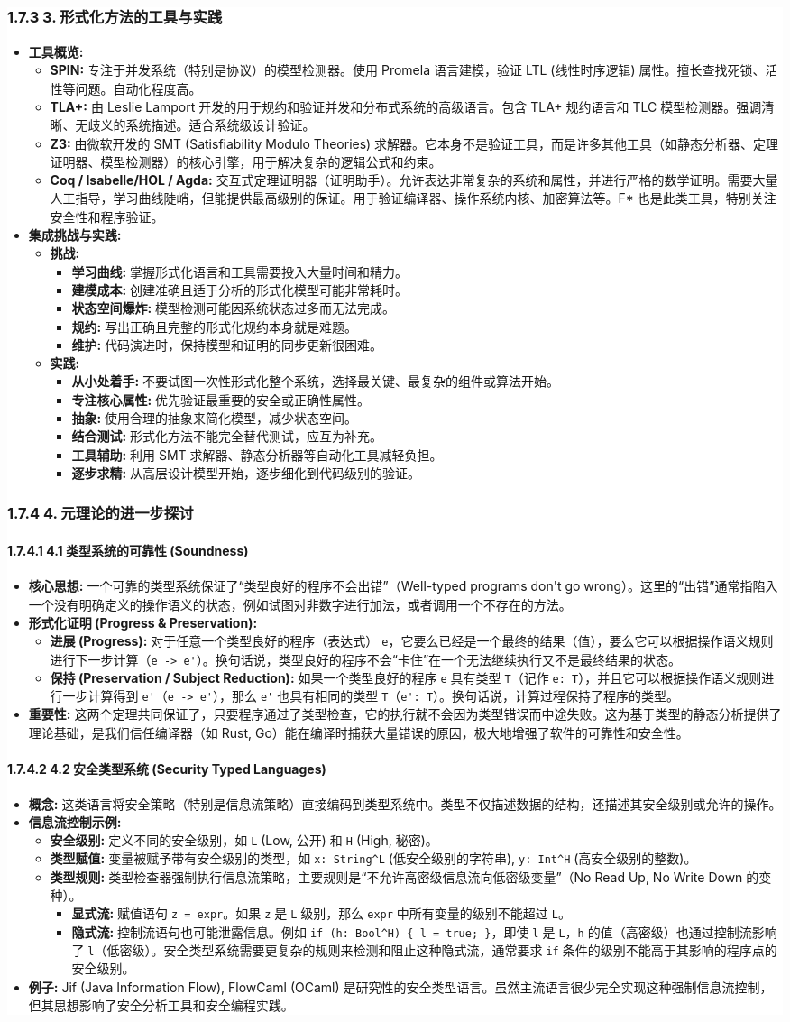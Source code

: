 ### 1.7.3 **3. 形式化方法的工具与实践**

- **工具概览:**
  - **SPIN:** 专注于并发系统（特别是协议）的模型检测器。使用 Promela 语言建模，验证 LTL (线性时序逻辑) 属性。擅长查找死锁、活性等问题。自动化程度高。
  - **TLA+:** 由 Leslie Lamport 开发的用于规约和验证并发和分布式系统的高级语言。包含 TLA+ 规约语言和 TLC 模型检测器。强调清晰、无歧义的系统描述。适合系统级设计验证。
  - **Z3:** 由微软开发的 SMT (Satisfiability Modulo Theories) 求解器。它本身不是验证工具，而是许多其他工具（如静态分析器、定理证明器、模型检测器）的核心引擎，用于解决复杂的逻辑公式和约束。
  - **Coq / Isabelle/HOL / Agda:** 交互式定理证明器（证明助手）。允许表达非常复杂的系统和属性，并进行严格的数学证明。需要大量人工指导，学习曲线陡峭，但能提供最高级别的保证。用于验证编译器、操作系统内核、加密算法等。F\* 也是此类工具，特别关注安全性和程序验证。
- **集成挑战与实践:**
  - **挑战:**
    - **学习曲线:** 掌握形式化语言和工具需要投入大量时间和精力。
    - **建模成本:** 创建准确且适于分析的形式化模型可能非常耗时。
    - **状态空间爆炸:** 模型检测可能因系统状态过多而无法完成。
    - **规约:** 写出正确且完整的形式化规约本身就是难题。
    - **维护:** 代码演进时，保持模型和证明的同步更新很困难。
  - **实践:**
    - **从小处着手:** 不要试图一次性形式化整个系统，选择最关键、最复杂的组件或算法开始。
    - **专注核心属性:** 优先验证最重要的安全或正确性属性。
    - **抽象:** 使用合理的抽象来简化模型，减少状态空间。
    - **结合测试:** 形式化方法不能完全替代测试，应互为补充。
    - **工具辅助:** 利用 SMT 求解器、静态分析器等自动化工具减轻负担。
    - **逐步求精:** 从高层设计模型开始，逐步细化到代码级别的验证。

### 1.7.4 **4. 元理论的进一步探讨**

#### 1.7.4.1 **4.1 类型系统的可靠性 (Soundness)**

- **核心思想:** 一个可靠的类型系统保证了“类型良好的程序不会出错”（Well-typed programs don't go wrong）。这里的“出错”通常指陷入一个没有明确定义的操作语义的状态，例如试图对非数字进行加法，或者调用一个不存在的方法。
- **形式化证明 (Progress & Preservation):**
  - **进展 (Progress):** 对于任意一个类型良好的程序（表达式） `e`，它要么已经是一个最终的结果（值），要么它可以根据操作语义规则进行下一步计算（`e -> e'`）。换句话说，类型良好的程序不会“卡住”在一个无法继续执行又不是最终结果的状态。
  - **保持 (Preservation / Subject Reduction):** 如果一个类型良好的程序 `e` 具有类型 `T`（记作 `e: T`），并且它可以根据操作语义规则进行一步计算得到 `e'`（`e -> e'`），那么 `e'` 也具有相同的类型 `T`（`e': T`）。换句话说，计算过程保持了程序的类型。
- **重要性:** 这两个定理共同保证了，只要程序通过了类型检查，它的执行就不会因为类型错误而中途失败。这为基于类型的静态分析提供了理论基础，是我们信任编译器（如 Rust, Go）能在编译时捕获大量错误的原因，极大地增强了软件的可靠性和安全性。

#### 1.7.4.2 **4.2 安全类型系统 (Security Typed Languages)**

- **概念:** 这类语言将安全策略（特别是信息流策略）直接编码到类型系统中。类型不仅描述数据的结构，还描述其安全级别或允许的操作。
- **信息流控制示例:**
  - **安全级别:** 定义不同的安全级别，如 `L` (Low, 公开) 和 `H` (High, 秘密)。
  - **类型赋值:** 变量被赋予带有安全级别的类型，如 `x: String^L` (低安全级别的字符串), `y: Int^H` (高安全级别的整数)。
  - **类型规则:** 类型检查器强制执行信息流策略，主要规则是“不允许高密级信息流向低密级变量”（No Read Up, No Write Down 的变种）。
    - **显式流:** 赋值语句 `z = expr`。如果 `z` 是 `L` 级别，那么 `expr` 中所有变量的级别不能超过 `L`。
    - **隐式流:** 控制流语句也可能泄露信息。例如 `if (h: Bool^H) { l = true; }`，即使 `l` 是 `L`，`h` 的值（高密级）也通过控制流影响了 `l`（低密级）。安全类型系统需要更复杂的规则来检测和阻止这种隐式流，通常要求 `if` 条件的级别不能高于其影响的程序点的安全级别。
- **例子:** Jif (Java Information Flow), FlowCaml (OCaml) 是研究性的安全类型语言。虽然主流语言很少完全实现这种强制信息流控制，但其思想影响了安全分析工具和安全编程实践。
